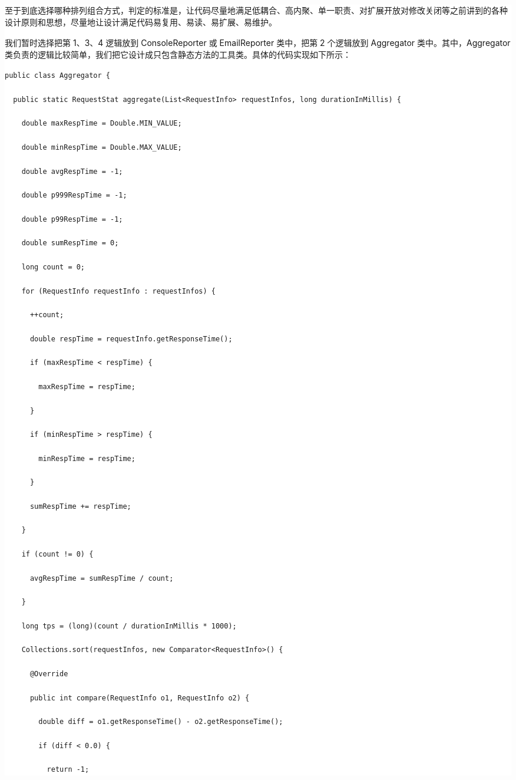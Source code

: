 至于到底选择哪种排列组合方式，判定的标准是，让代码尽量地满足低耦合、高内聚、单一职责、对扩展开放对修改关闭等之前讲到的各种设计原则和思想，尽量地让设计满足代码易复用、易读、易扩展、易维护。

我们暂时选择把第 1、3、4 逻辑放到 ConsoleReporter 或 EmailReporter 类中，把第 2 个逻辑放到 Aggregator 类中。其中，Aggregator 类负责的逻辑比较简单，我们把它设计成只包含静态方法的工具类。具体的代码实现如下所示：

```
public class Aggregator {

  public static RequestStat aggregate(List<RequestInfo> requestInfos, long durationInMillis) {

​    double maxRespTime = Double.MIN_VALUE;

​    double minRespTime = Double.MAX_VALUE;

​    double avgRespTime = -1;

​    double p999RespTime = -1;

​    double p99RespTime = -1;

​    double sumRespTime = 0;

​    long count = 0;

​    for (RequestInfo requestInfo : requestInfos) {

​      ++count;

​      double respTime = requestInfo.getResponseTime();

​      if (maxRespTime < respTime) {

​        maxRespTime = respTime;

​      }

​      if (minRespTime > respTime) {

​        minRespTime = respTime;

​      }

​      sumRespTime += respTime;

​    }

​    if (count != 0) {

​      avgRespTime = sumRespTime / count;

​    }

​    long tps = (long)(count / durationInMillis * 1000);

​    Collections.sort(requestInfos, new Comparator<RequestInfo>() {

​      @Override

​      public int compare(RequestInfo o1, RequestInfo o2) {

​        double diff = o1.getResponseTime() - o2.getResponseTime();

​        if (diff < 0.0) {

​          return -1;
```